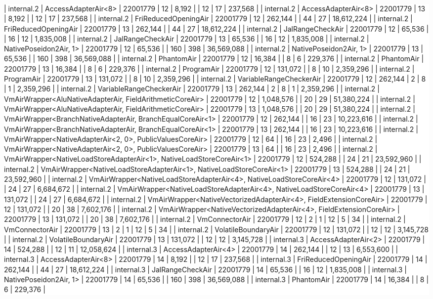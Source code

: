| internal.2 | AccessAdapterAir<8> | 22001779 | 12 | 8,192 |  | 12 | 17 | 237,568 | 
| internal.2 | AccessAdapterAir<8> | 22001779 | 13 | 8,192 |  | 12 | 17 | 237,568 | 
| internal.2 | FriReducedOpeningAir | 22001779 | 12 | 262,144 |  | 44 | 27 | 18,612,224 | 
| internal.2 | FriReducedOpeningAir | 22001779 | 13 | 262,144 |  | 44 | 27 | 18,612,224 | 
| internal.2 | JalRangeCheckAir | 22001779 | 12 | 65,536 |  | 16 | 12 | 1,835,008 | 
| internal.2 | JalRangeCheckAir | 22001779 | 13 | 65,536 |  | 16 | 12 | 1,835,008 | 
| internal.2 | NativePoseidon2Air<BabyBearParameters>, 1> | 22001779 | 12 | 65,536 |  | 160 | 398 | 36,569,088 | 
| internal.2 | NativePoseidon2Air<BabyBearParameters>, 1> | 22001779 | 13 | 65,536 |  | 160 | 398 | 36,569,088 | 
| internal.2 | PhantomAir | 22001779 | 12 | 16,384 |  | 8 | 6 | 229,376 | 
| internal.2 | PhantomAir | 22001779 | 13 | 16,384 |  | 8 | 6 | 229,376 | 
| internal.2 | ProgramAir | 22001779 | 12 | 131,072 |  | 8 | 10 | 2,359,296 | 
| internal.2 | ProgramAir | 22001779 | 13 | 131,072 |  | 8 | 10 | 2,359,296 | 
| internal.2 | VariableRangeCheckerAir | 22001779 | 12 | 262,144 | 2 | 8 | 1 | 2,359,296 | 
| internal.2 | VariableRangeCheckerAir | 22001779 | 13 | 262,144 | 2 | 8 | 1 | 2,359,296 | 
| internal.2 | VmAirWrapper<AluNativeAdapterAir, FieldArithmeticCoreAir> | 22001779 | 12 | 1,048,576 |  | 20 | 29 | 51,380,224 | 
| internal.2 | VmAirWrapper<AluNativeAdapterAir, FieldArithmeticCoreAir> | 22001779 | 13 | 1,048,576 |  | 20 | 29 | 51,380,224 | 
| internal.2 | VmAirWrapper<BranchNativeAdapterAir, BranchEqualCoreAir<1> | 22001779 | 12 | 262,144 |  | 16 | 23 | 10,223,616 | 
| internal.2 | VmAirWrapper<BranchNativeAdapterAir, BranchEqualCoreAir<1> | 22001779 | 13 | 262,144 |  | 16 | 23 | 10,223,616 | 
| internal.2 | VmAirWrapper<NativeAdapterAir<2, 0>, PublicValuesCoreAir> | 22001779 | 12 | 64 |  | 16 | 23 | 2,496 | 
| internal.2 | VmAirWrapper<NativeAdapterAir<2, 0>, PublicValuesCoreAir> | 22001779 | 13 | 64 |  | 16 | 23 | 2,496 | 
| internal.2 | VmAirWrapper<NativeLoadStoreAdapterAir<1>, NativeLoadStoreCoreAir<1> | 22001779 | 12 | 524,288 |  | 24 | 21 | 23,592,960 | 
| internal.2 | VmAirWrapper<NativeLoadStoreAdapterAir<1>, NativeLoadStoreCoreAir<1> | 22001779 | 13 | 524,288 |  | 24 | 21 | 23,592,960 | 
| internal.2 | VmAirWrapper<NativeLoadStoreAdapterAir<4>, NativeLoadStoreCoreAir<4> | 22001779 | 12 | 131,072 |  | 24 | 27 | 6,684,672 | 
| internal.2 | VmAirWrapper<NativeLoadStoreAdapterAir<4>, NativeLoadStoreCoreAir<4> | 22001779 | 13 | 131,072 |  | 24 | 27 | 6,684,672 | 
| internal.2 | VmAirWrapper<NativeVectorizedAdapterAir<4>, FieldExtensionCoreAir> | 22001779 | 12 | 131,072 |  | 20 | 38 | 7,602,176 | 
| internal.2 | VmAirWrapper<NativeVectorizedAdapterAir<4>, FieldExtensionCoreAir> | 22001779 | 13 | 131,072 |  | 20 | 38 | 7,602,176 | 
| internal.2 | VmConnectorAir | 22001779 | 12 | 2 | 1 | 12 | 5 | 34 | 
| internal.2 | VmConnectorAir | 22001779 | 13 | 2 | 1 | 12 | 5 | 34 | 
| internal.2 | VolatileBoundaryAir | 22001779 | 12 | 131,072 |  | 12 | 12 | 3,145,728 | 
| internal.2 | VolatileBoundaryAir | 22001779 | 13 | 131,072 |  | 12 | 12 | 3,145,728 | 
| internal.3 | AccessAdapterAir<2> | 22001779 | 14 | 524,288 |  | 12 | 11 | 12,058,624 | 
| internal.3 | AccessAdapterAir<4> | 22001779 | 14 | 262,144 |  | 12 | 13 | 6,553,600 | 
| internal.3 | AccessAdapterAir<8> | 22001779 | 14 | 8,192 |  | 12 | 17 | 237,568 | 
| internal.3 | FriReducedOpeningAir | 22001779 | 14 | 262,144 |  | 44 | 27 | 18,612,224 | 
| internal.3 | JalRangeCheckAir | 22001779 | 14 | 65,536 |  | 16 | 12 | 1,835,008 | 
| internal.3 | NativePoseidon2Air<BabyBearParameters>, 1> | 22001779 | 14 | 65,536 |  | 160 | 398 | 36,569,088 | 
| internal.3 | PhantomAir | 22001779 | 14 | 16,384 |  | 8 | 6 | 229,376 | 